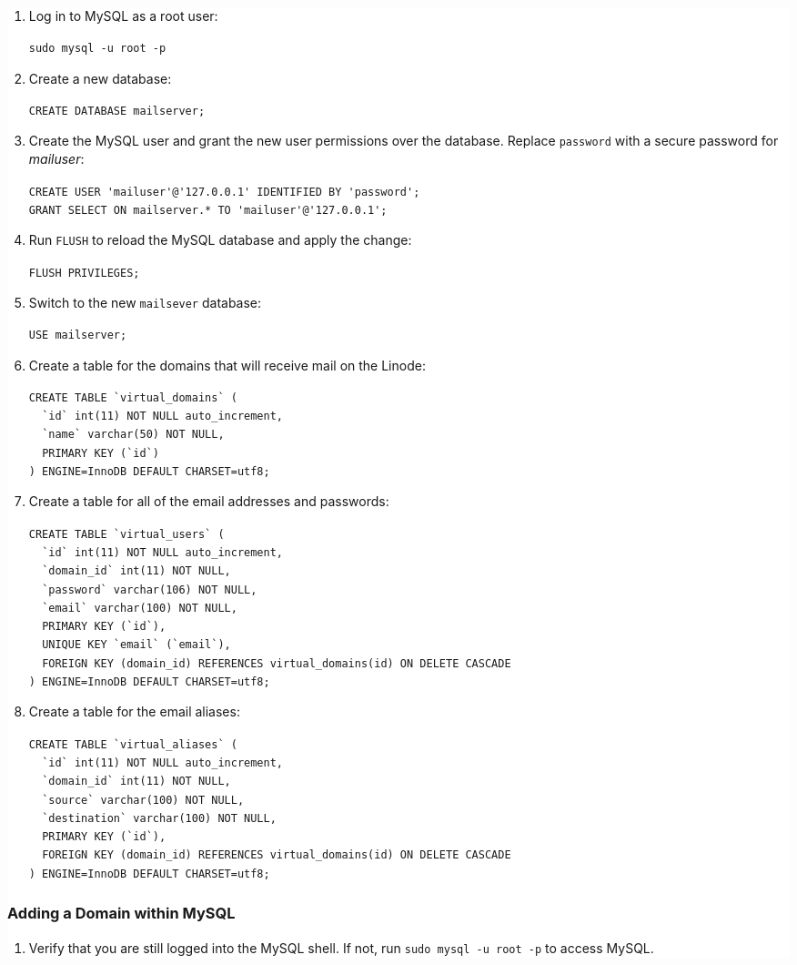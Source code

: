 1.  Log in to MySQL as a root user:

        sudo mysql -u root -p

1.  Create a new database:

        CREATE DATABASE mailserver;

1.  Create the MySQL user and grant the new user permissions over the database. Replace `password` with a secure password for *mailuser*:

        CREATE USER 'mailuser'@'127.0.0.1' IDENTIFIED BY 'password';
        GRANT SELECT ON mailserver.* TO 'mailuser'@'127.0.0.1';

1.  Run `FLUSH` to reload the MySQL database and apply the change:

        FLUSH PRIVILEGES;

1.  Switch to the new `mailsever` database:

        USE mailserver;

1.  Create a table for the domains that will receive mail on the Linode:

        CREATE TABLE `virtual_domains` (
          `id` int(11) NOT NULL auto_increment,
          `name` varchar(50) NOT NULL,
          PRIMARY KEY (`id`)
        ) ENGINE=InnoDB DEFAULT CHARSET=utf8;

1.  Create a table for all of the email addresses and passwords:

        CREATE TABLE `virtual_users` (
          `id` int(11) NOT NULL auto_increment,
          `domain_id` int(11) NOT NULL,
          `password` varchar(106) NOT NULL,
          `email` varchar(100) NOT NULL,
          PRIMARY KEY (`id`),
          UNIQUE KEY `email` (`email`),
          FOREIGN KEY (domain_id) REFERENCES virtual_domains(id) ON DELETE CASCADE
        ) ENGINE=InnoDB DEFAULT CHARSET=utf8;

1.  Create a table for the email aliases:

        CREATE TABLE `virtual_aliases` (
          `id` int(11) NOT NULL auto_increment,
          `domain_id` int(11) NOT NULL,
          `source` varchar(100) NOT NULL,
          `destination` varchar(100) NOT NULL,
          PRIMARY KEY (`id`),
          FOREIGN KEY (domain_id) REFERENCES virtual_domains(id) ON DELETE CASCADE
        ) ENGINE=InnoDB DEFAULT CHARSET=utf8;

### Adding a Domain within MySQL

1. Verify that you are still logged into the MySQL shell. If not, run `sudo mysql -u root -p` to access MySQL.
